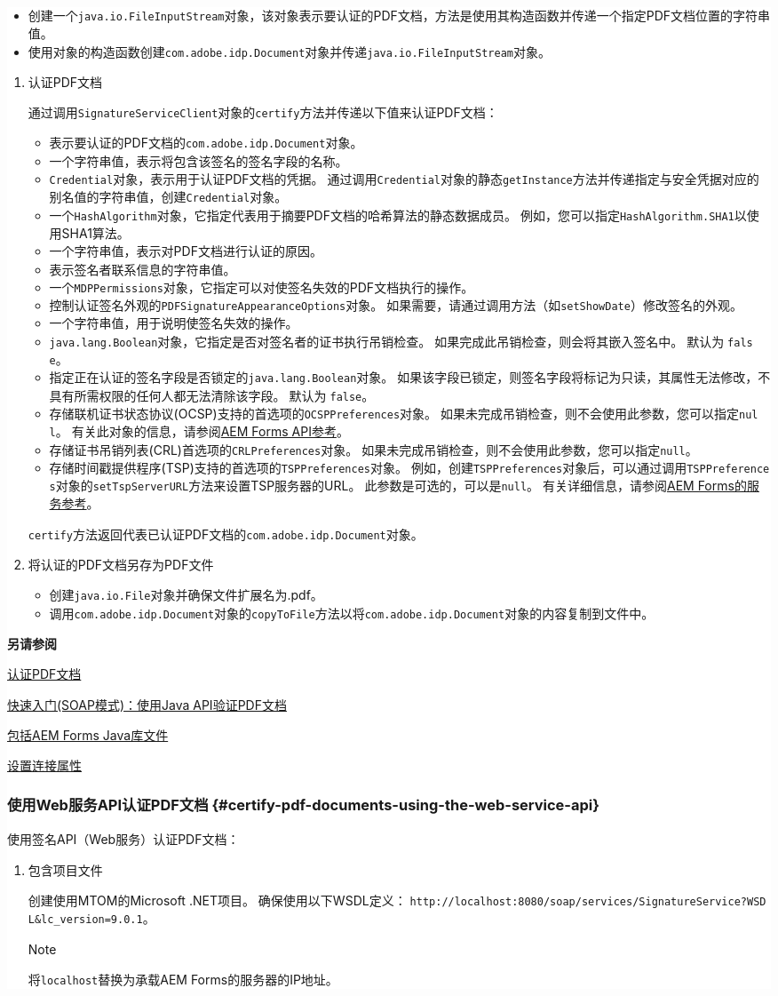    * 创建一个`java.io.FileInputStream`对象，该对象表示要认证的PDF文档，方法是使用其构造函数并传递一个指定PDF文档位置的字符串值。
   * 使用对象的构造函数创建`com.adobe.idp.Document`对象并传递`java.io.FileInputStream`对象。

1. 认证PDF文档

   通过调用`SignatureServiceClient`对象的`certify`方法并传递以下值来认证PDF文档：

   * 表示要认证的PDF文档的`com.adobe.idp.Document`对象。
   * 一个字符串值，表示将包含该签名的签名字段的名称。
   * `Credential`对象，表示用于认证PDF文档的凭据。 通过调用`Credential`对象的静态`getInstance`方法并传递指定与安全凭据对应的别名值的字符串值，创建`Credential`对象。
   * 一个`HashAlgorithm`对象，它指定代表用于摘要PDF文档的哈希算法的静态数据成员。 例如，您可以指定`HashAlgorithm.SHA1`以使用SHA1算法。
   * 一个字符串值，表示对PDF文档进行认证的原因。
   * 表示签名者联系信息的字符串值。
   * 一个`MDPPermissions`对象，它指定可以对使签名失效的PDF文档执行的操作。
   * 控制认证签名外观的`PDFSignatureAppearanceOptions`对象。 如果需要，请通过调用方法（如`setShowDate`）修改签名的外观。
   * 一个字符串值，用于说明使签名失效的操作。
   * `java.lang.Boolean`对象，它指定是否对签名者的证书执行吊销检查。 如果完成此吊销检查，则会将其嵌入签名中。 默认为 `false`。
   * 指定正在认证的签名字段是否锁定的`java.lang.Boolean`对象。 如果该字段已锁定，则签名字段将标记为只读，其属性无法修改，不具有所需权限的任何人都无法清除该字段。 默认为 `false`。
   * 存储联机证书状态协议(OCSP)支持的首选项的`OCSPPreferences`对象。 如果未完成吊销检查，则不会使用此参数，您可以指定`null`。 有关此对象的信息，请参阅[AEM Forms API参考](https://www.adobe.com/go/learn_aemforms_javadocs_63_en)。
   * 存储证书吊销列表(CRL)首选项的`CRLPreferences`对象。 如果未完成吊销检查，则不会使用此参数，您可以指定`null`。
   * 存储时间戳提供程序(TSP)支持的首选项的`TSPPreferences`对象。 例如，创建`TSPPreferences`对象后，可以通过调用`TSPPreferences`对象的`setTspServerURL`方法来设置TSP服务器的URL。 此参数是可选的，可以是`null`。 有关详细信息，请参阅[AEM Forms的服务参考](https://www.adobe.com/go/learn_aemforms_services_63)。

   `certify`方法返回代表已认证PDF文档的`com.adobe.idp.Document`对象。

1. 将认证的PDF文档另存为PDF文件

   * 创建`java.io.File`对象并确保文件扩展名为.pdf。
   * 调用`com.adobe.idp.Document`对象的`copyToFile`方法以将`com.adobe.idp.Document`对象的内容复制到文件中。

**另请参阅**

[认证PDF文档](digitally-signing-certifying-documents.md#certifying-pdf-documents)

[快速入门(SOAP模式)：使用Java API验证PDF文档](/help/forms/developing/signature-service-java-api-quick.md#quick-start-soap-mode-certifying-a-pdf-document-using-the-java-api)

[包括AEM Forms Java库文件](/help/forms/developing/invoking-aem-forms-using-java.md#including-aem-forms-java-library-files)

[设置连接属性](/help/forms/developing/invoking-aem-forms-using-java.md#setting-connection-properties)

### 使用Web服务API认证PDF文档 {#certify-pdf-documents-using-the-web-service-api}

使用签名API（Web服务）认证PDF文档：

1. 包含项目文件

   创建使用MTOM的Microsoft .NET项目。 确保使用以下WSDL定义： `http://localhost:8080/soap/services/SignatureService?WSDL&lc_version=9.0.1`。

   >[!NOTE]
   >
   >将`localhost`替换为承载AEM Forms的服务器的IP地址。
